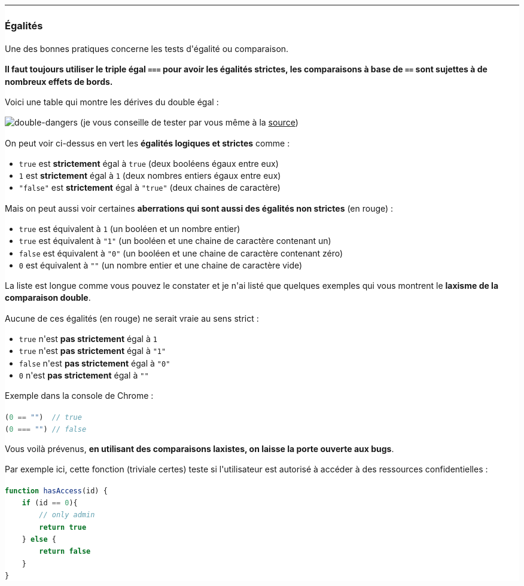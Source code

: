 * * *

### Égalités

Une des bonnes pratiques concerne les tests d'égalité ou comparaison.

**Il faut toujours utiliser le triple égal `===` pour avoir les égalités strictes, les comparaisons à base de `==` sont sujettes à de nombreux effets de bords.**

Voici une table qui montre les dérives du double égal :

![double-dangers](https://i.imgur.com/XDgmR51.png)
(je vous conseille de tester par vous même à la [source](https://slikts.github.io/js-equality-game/))

On peut voir ci-dessus en vert les **égalités logiques et strictes** comme :

* `true` est **strictement** égal à `true` (deux booléens égaux entre eux)
* `1` est **strictement** égal à `1` (deux nombres entiers égaux entre eux)
* `"false"` est **strictement** égal à `"true"` (deux chaines de caractère)

Mais on peut aussi voir certaines **aberrations qui sont aussi des égalités non strictes** (en rouge) :

* `true` est équivalent à `1` (un booléen et un nombre entier)
* `true` est équivalent à `"1"` (un booléen et une chaine de caractère contenant un)
* `false` est équivalent à `"0"` (un booléen et une chaine de caractère contenant zéro)
* `0` est équivalent à `""` (un nombre entier et une chaine de caractère vide)

La liste est longue comme vous pouvez le constater et je n'ai listé que quelques exemples qui vous montrent le **laxisme de la comparaison double**.

Aucune de ces égalités (en rouge) ne serait vraie au sens strict :

* `true` n'est **pas strictement** égal à `1`
* `true` n'est **pas strictement** égal à `"1"`
* `false` n'est **pas strictement** égal à `"0"`
* `0` n'est **pas strictement** égal à `""`

Exemple dans la console de Chrome :

```js
(0 == "")  // true
(0 === "") // false
```

Vous voilà prévenus, **en utilisant des comparaisons laxistes, on laisse la porte ouverte aux bugs**.

Par exemple ici, cette fonction (triviale certes) teste si l'utilisateur est autorisé à accéder à des ressources confidentielles :

```js
function hasAccess(id) {
    if (id == 0){
        // only admin
        return true
    } else {
        return false
    }
}
```
